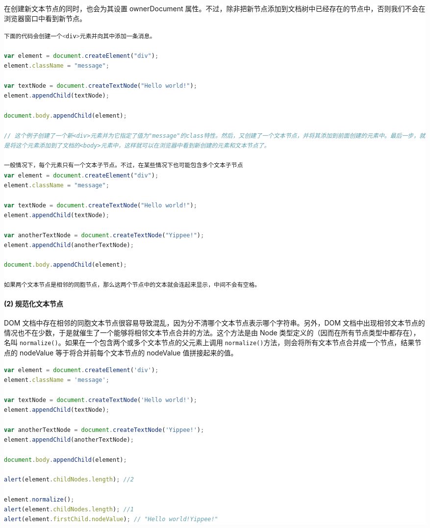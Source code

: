 在创建新文本节点的同时，也会为其设置 ownerDocument 属性。不过，除非把新节点添加到文档树中已经存在的节点中，否则我们不会在浏览器窗口中看到新节点。

```js
下面的代码会创建一个<div>元素并向其中添加一条消息。

var element = document.createElement("div");
element.className = "message";

var textNode = document.createTextNode("Hello world!");
element.appendChild(textNode);

document.body.appendChild(element);

// 这个例子创建了一个新<div>元素并为它指定了值为"message"的class特性。然后，又创建了一个文本节点，并将其添加到前面创建的元素中。最后一步，就是将这个元素添加到了文档的<body>元素中，这样就可以在浏览器中看到新创建的元素和文本节点了。

一般情况下，每个元素只有一个文本子节点。不过，在某些情况下也可能包含多个文本子节点
var element = document.createElement("div");
element.className = "message";

var textNode = document.createTextNode("Hello world!");
element.appendChild(textNode);

var anotherTextNode = document.createTextNode("Yippee!");
element.appendChild(anotherTextNode);

document.body.appendChild(element);

如果两个文本节点是相邻的同胞节点，那么这两个节点中的文本就会连起来显示，中间不会有空格。
```

#### (2) 规范化文本节点

DOM 文档中存在相邻的同胞文本节点很容易导致混乱，因为分不清哪个文本节点表示哪个字符串。另外，DOM 文档中出现相邻文本节点的情况也不在少数，于是就催生了一个能够将相邻文本节点合并的方法。这个方法是由 Node 类型定义的（因而在所有节点类型中都存在），名叫 `normalize()`。如果在一个包含两个或多个文本节点的父元素上调用 `normalize()`方法，则会将所有文本节点合并成一个节点，结果节点的 nodeValue 等于将合并前每个文本节点的 nodeValue 值拼接起来的值。

```js
var element = document.createElement('div');
element.className = 'message';

var textNode = document.createTextNode('Hello world!');
element.appendChild(textNode);

var anotherTextNode = document.createTextNode('Yippee!');
element.appendChild(anotherTextNode);

document.body.appendChild(element);

alert(element.childNodes.length); //2

element.normalize();
alert(element.childNodes.length); //1
alert(element.firstChild.nodeValue); // "Hello world!Yippee!"
```
